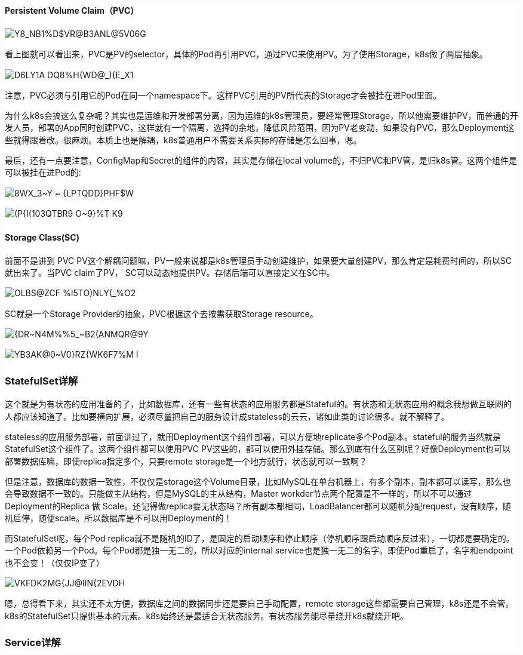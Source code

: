 #### Persistent Volume Claim（PVC）

![Y8_NB1%D$VR@B3ANL@5V06G](https://user-images.githubusercontent.com/8574915/168294379-7154b309-1575-4228-a0de-af2788cb1f03.png)

看上图就可以看出来，PVC是PV的selector，具体的Pod再引用PVC，通过PVC来使用PV。为了使用Storage，k8s做了两层抽象。

![D6LY1A DQ8%H{WD@_){E_X1](https://user-images.githubusercontent.com/8574915/168295073-aa3e53d5-c08d-442b-91a1-f69b346e3567.png)

注意，PVC必须与引用它的Pod在同一个namespace下。这样PVC引用的PV所代表的Storage才会被挂在进Pod里面。

为什么k8s会搞这么复杂呢？其实也是运维和开发部署分离，因为运维的k8s管理员，要经常管理Storage，所以他需要维护PV，而普通的开发人员，部署的App同时创建PVC，这样就有一个隔离，选择的余地，降低风险范围，因为PV老变动，如果没有PVC，那么Deployment这些就得跟着改。很麻烦。本质上也是解耦，k8s普通用户不需要关系实际的存储是怎么回事，嗯。

最后，还有一点要注意，ConfigMap和Secret的组件的内容，其实是存储在local volume的，不归PVC和PV管，是归k8s管。这两个组件是可以被挂在进Pod的:

![8WX_3~Y ~ {LPTQDD}PHF$W](https://user-images.githubusercontent.com/8574915/168297208-8c62ff59-ca2b-40b2-b8ba-bf58759c2d53.png)

![(P{I(103QTBR9 O~9}%T K9](https://user-images.githubusercontent.com/8574915/168297936-1324b4f8-6b44-4da4-bb82-d4750e1fe207.png)

#### Storage Class(SC)

前面不是讲到 PVC PV这个解耦问题嘛，PV一般来说都是k8s管理员手动创建维护，如果要大量创建PV，那么肯定是耗费时间的，所以SC就出来了。当PVC claim了PV， SC可以动态地提供PV。存储后端可以直接定义在SC中。

![OLBS@ZCF %I5TO)NLY(_%O2](https://user-images.githubusercontent.com/8574915/168299443-99aff429-5241-4367-b93d-f4c8dce9b9c9.png)

SC就是一个Storage Provider的抽象，PVC根据这个去按需获取Storage resource。

![{DR~N4M%%5_~B2(ANMQR@9Y](https://user-images.githubusercontent.com/8574915/168299932-65a2b076-4046-46f8-85b3-d5e4f6f6a7a9.png)

![YB3AK@0~V0}RZ{WK6F7%M I](https://user-images.githubusercontent.com/8574915/168300076-f4a3017f-98ab-4a47-8237-dbd54ac686f7.png)


### StatefulSet详解

这个就是为有状态的应用准备的了，比如数据库，还有一些有状态的应用服务都是Stateful的。有状态和无状态应用的概念我想做互联网的人都应该知道了。比如要横向扩展，必须尽量把自己的服务设计成stateless的云云，诸如此类的讨论很多。就不解释了。

stateless的应用服务部署，前面讲过了，就用Deployment这个组件部署，可以方便地replicate多个Pod副本。stateful的服务当然就是StatefulSet这个组件了。这两个组件都可以使用PVC PV这些的，都可以使用外挂存储。那么到底有什么区别呢？好像Deployment也可以部署数据库嘛，即使replica指定多个，只要remote storage是一个地方就行，状态就可以一致啊？

但是注意，数据库的数据一致性，不仅仅是storage这个Volume目录，比如MySQL在单台机器上，有多个副本，副本都可以读写，那么也会导致数据不一致的。只能做主从结构，但是MySQL的主从结构，Master workder节点两个配置是不一样的，所以不可以通过Deployment的Replica 做 Scale。还记得做replica要无状态吗？所有副本都相同，LoadBalancer都可以随机分配request，没有顺序，随机启停，随便scale。所以数据库是不可以用Deployment的！

而StatefulSet呢，每个Pod replica就不是随机的ID了，是固定的启动顺序和停止顺序（停机顺序跟启动顺序反过来），一切都是要确定的。一个Pod依赖另一个Pod。每个Pod都是独一无二的，所以对应的internal service也是独一无二的名字。即使Pod重启了，名字和endpoint也不会变！（仅仅IP变了）

![VKFDK2MG{J`J@`IIN{2EVDH](https://user-images.githubusercontent.com/8574915/168305403-977db310-725b-48ad-8883-e918e44a9f18.png)


嗯，总得看下来，其实还不太方便，数据库之间的数据同步还是要自己手动配置，remote storage这些都需要自己管理，k8s还是不会管。k8s的StatefulSet只提供基本的元素。k8s始终还是最适合无状态服务。有状态服务能尽量绕开k8s就绕开吧。

### Service详解
